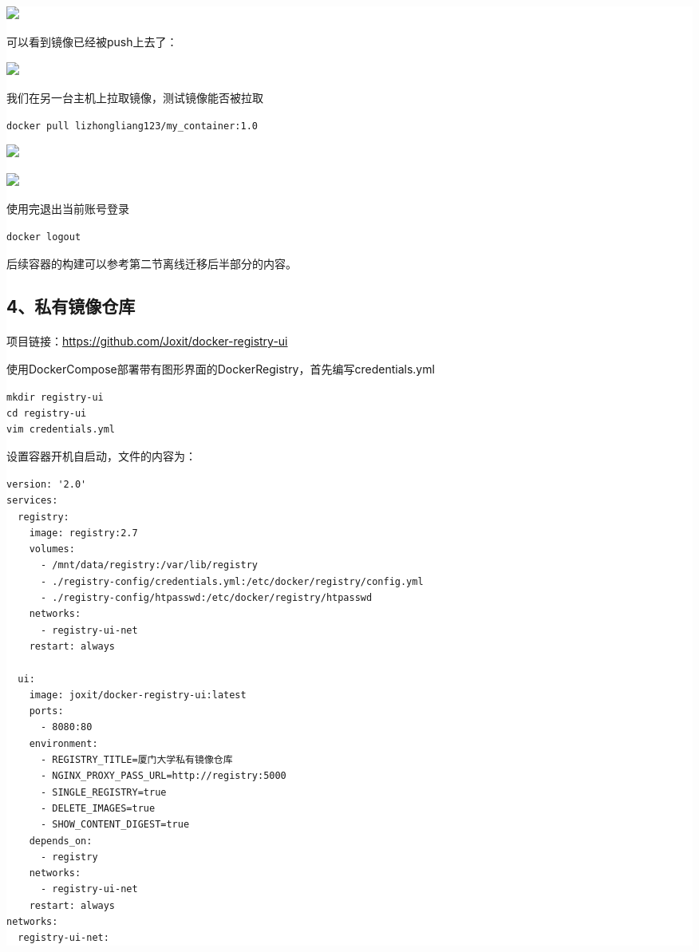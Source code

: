 ![](../../figs.assets/image-20230525121734445.png)

可以看到镜像已经被push上去了：

![](../../figs.assets/image-20230525121817211.png)

我们在另一台主机上拉取镜像，测试镜像能否被拉取

```
docker pull lizhongliang123/my_container:1.0
```

![](../../figs.assets/image-20230525122341950.png)

![](../../figs.assets/image-20230525122637786.png)

使用完退出当前账号登录

```
docker logout
```

后续容器的构建可以参考第二节离线迁移后半部分的内容。

## 4、私有镜像仓库

项目链接：https://github.com/Joxit/docker-registry-ui

​	使用DockerCompose部署带有图形界面的DockerRegistry，首先编写credentials.yml

```
mkdir registry-ui
cd registry-ui
vim credentials.yml
```

设置容器开机自启动，文件的内容为：

```
version: '2.0'
services:
  registry:
    image: registry:2.7
    volumes:
      - /mnt/data/registry:/var/lib/registry
      - ./registry-config/credentials.yml:/etc/docker/registry/config.yml
      - ./registry-config/htpasswd:/etc/docker/registry/htpasswd
    networks:
      - registry-ui-net
    restart: always

  ui:
    image: joxit/docker-registry-ui:latest
    ports:
      - 8080:80
    environment:
      - REGISTRY_TITLE=厦门大学私有镜像仓库
      - NGINX_PROXY_PASS_URL=http://registry:5000
      - SINGLE_REGISTRY=true
      - DELETE_IMAGES=true
      - SHOW_CONTENT_DIGEST=true
    depends_on:
      - registry
    networks:
      - registry-ui-net
    restart: always
networks:
  registry-ui-net:
```